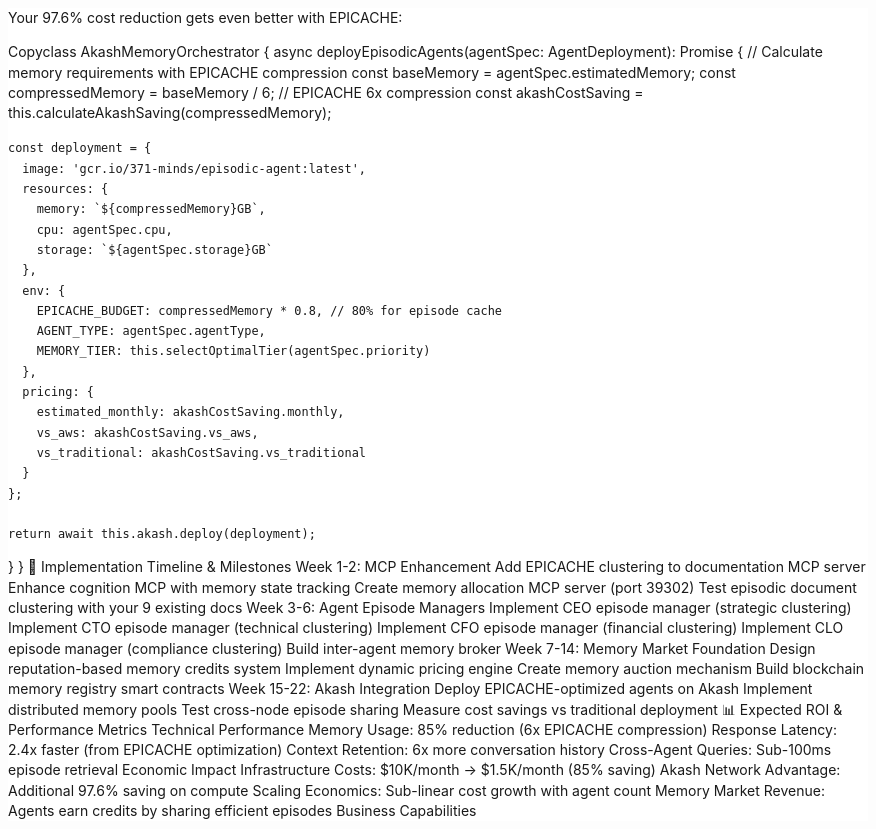 Your 97.6% cost reduction gets even better with EPICACHE:

Copyclass AkashMemoryOrchestrator {
  async deployEpisodicAgents(agentSpec: AgentDeployment): Promise<AkashDeployment> {
    // Calculate memory requirements with EPICACHE compression
    const baseMemory = agentSpec.estimatedMemory;
    const compressedMemory = baseMemory / 6; // EPICACHE 6x compression
    const akashCostSaving = this.calculateAkashSaving(compressedMemory);
    
    const deployment = {
      image: 'gcr.io/371-minds/episodic-agent:latest',
      resources: {
        memory: `${compressedMemory}GB`,
        cpu: agentSpec.cpu,
        storage: `${agentSpec.storage}GB`
      },
      env: {
        EPICACHE_BUDGET: compressedMemory * 0.8, // 80% for episode cache
        AGENT_TYPE: agentSpec.agentType,
        MEMORY_TIER: this.selectOptimalTier(agentSpec.priority)
      },
      pricing: {
        estimated_monthly: akashCostSaving.monthly,
        vs_aws: akashCostSaving.vs_aws,
        vs_traditional: akashCostSaving.vs_traditional
      }
    };
    
    return await this.akash.deploy(deployment);
  }
}
🎯 Implementation Timeline & Milestones
Week 1-2: MCP Enhancement
 Add EPICACHE clustering to documentation MCP server
 Enhance cognition MCP with memory state tracking
 Create memory allocation MCP server (port 39302)
 Test episodic document clustering with your 9 existing docs
Week 3-6: Agent Episode Managers
 Implement CEO episode manager (strategic clustering)
 Implement CTO episode manager (technical clustering)
 Implement CFO episode manager (financial clustering)
 Implement CLO episode manager (compliance clustering)
 Build inter-agent memory broker
Week 7-14: Memory Market Foundation
 Design reputation-based memory credits system
 Implement dynamic pricing engine
 Create memory auction mechanism
 Build blockchain memory registry smart contracts
Week 15-22: Akash Integration
 Deploy EPICACHE-optimized agents on Akash
 Implement distributed memory pools
 Test cross-node episode sharing
 Measure cost savings vs traditional deployment
📊 Expected ROI & Performance Metrics
Technical Performance
Memory Usage: 85% reduction (6x EPICACHE compression)
Response Latency: 2.4x faster (from EPICACHE optimization)
Context Retention: 6x more conversation history
Cross-Agent Queries: Sub-100ms episode retrieval
Economic Impact
Infrastructure Costs: $10K/month → $1.5K/month (85% saving)
Akash Network Advantage: Additional 97.6% saving on compute
Scaling Economics: Sub-linear cost growth with agent count
Memory Market Revenue: Agents earn credits by sharing efficient episodes
Business Capabilities